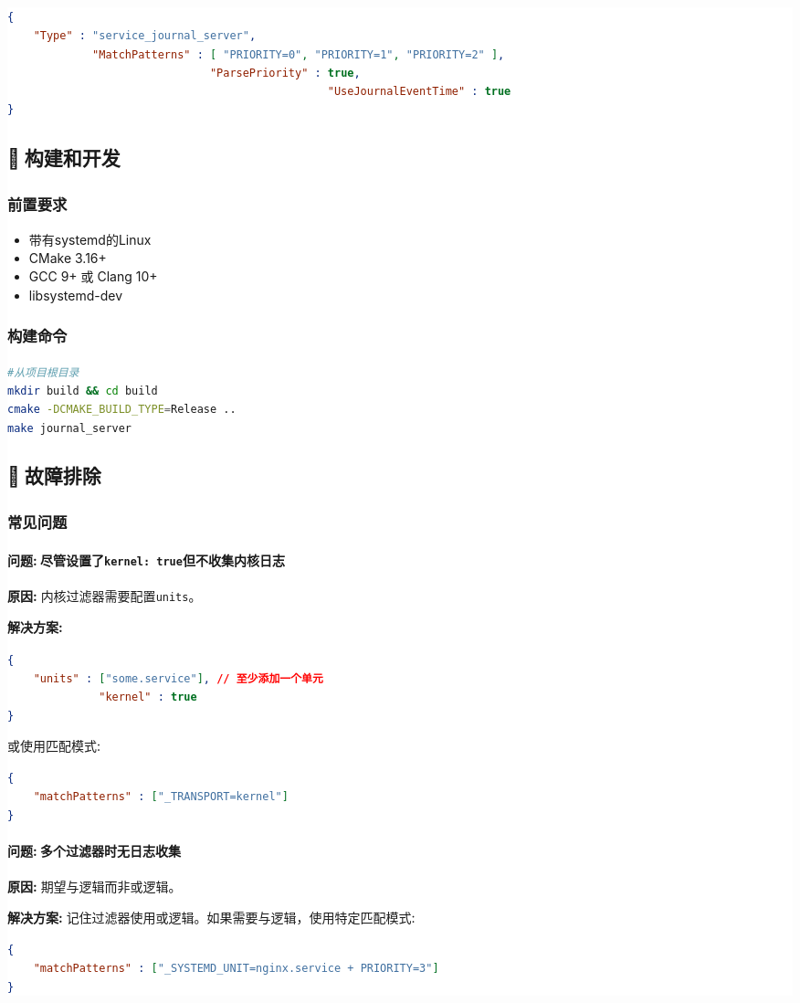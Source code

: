 ```json
{
    "Type" : "service_journal_server",
             "MatchPatterns" : [ "PRIORITY=0", "PRIORITY=1", "PRIORITY=2" ],
                               "ParsePriority" : true,
                                                 "UseJournalEventTime" : true
}
```

## 🔧 构建和开发

### 前置要求
- 带有systemd的Linux
- CMake 3.16+
- GCC 9+ 或 Clang 10+
- libsystemd-dev

### 构建命令
```bash
#从项目根目录
mkdir build && cd build
cmake -DCMAKE_BUILD_TYPE=Release ..
make journal_server
```



## 🐛 故障排除

### 常见问题

#### 问题: 尽管设置了`kernel: true`但不收集内核日志
**原因:** 内核过滤器需要配置`units`。

**解决方案:**
```json
{
    "units" : ["some.service"], // 至少添加一个单元
              "kernel" : true
}
```
或使用匹配模式:
```json
{
    "matchPatterns" : ["_TRANSPORT=kernel"]
}
```

#### 问题: 多个过滤器时无日志收集
**原因:** 期望与逻辑而非或逻辑。

**解决方案:** 记住过滤器使用或逻辑。如果需要与逻辑，使用特定匹配模式:
```json
{
    "matchPatterns" : ["_SYSTEMD_UNIT=nginx.service + PRIORITY=3"]
}
```

